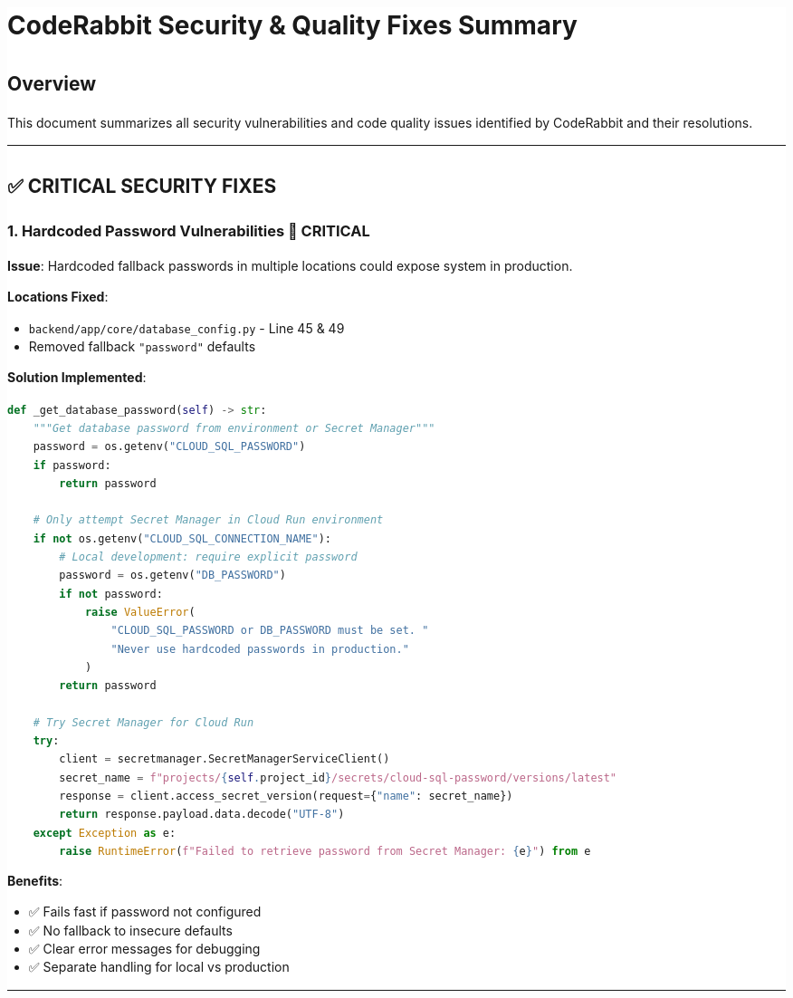 # CodeRabbit Security & Quality Fixes Summary

## Overview
This document summarizes all security vulnerabilities and code quality issues identified by CodeRabbit and their resolutions.

---

## ✅ **CRITICAL SECURITY FIXES**

### 1. **Hardcoded Password Vulnerabilities** 🔴 CRITICAL
**Issue**: Hardcoded fallback passwords in multiple locations could expose system in production.

**Locations Fixed**:
- `backend/app/core/database_config.py` - Line 45 & 49
- Removed fallback `"password"` defaults

**Solution Implemented**:
```python
def _get_database_password(self) -> str:
    """Get database password from environment or Secret Manager"""
    password = os.getenv("CLOUD_SQL_PASSWORD")
    if password:
        return password
    
    # Only attempt Secret Manager in Cloud Run environment
    if not os.getenv("CLOUD_SQL_CONNECTION_NAME"):
        # Local development: require explicit password
        password = os.getenv("DB_PASSWORD")
        if not password:
            raise ValueError(
                "CLOUD_SQL_PASSWORD or DB_PASSWORD must be set. "
                "Never use hardcoded passwords in production."
            )
        return password
    
    # Try Secret Manager for Cloud Run
    try:
        client = secretmanager.SecretManagerServiceClient()
        secret_name = f"projects/{self.project_id}/secrets/cloud-sql-password/versions/latest"
        response = client.access_secret_version(request={"name": secret_name})
        return response.payload.data.decode("UTF-8")
    except Exception as e:
        raise RuntimeError(f"Failed to retrieve password from Secret Manager: {e}") from e
```

**Benefits**:
- ✅ Fails fast if password not configured
- ✅ No fallback to insecure defaults
- ✅ Clear error messages for debugging
- ✅ Separate handling for local vs production

---